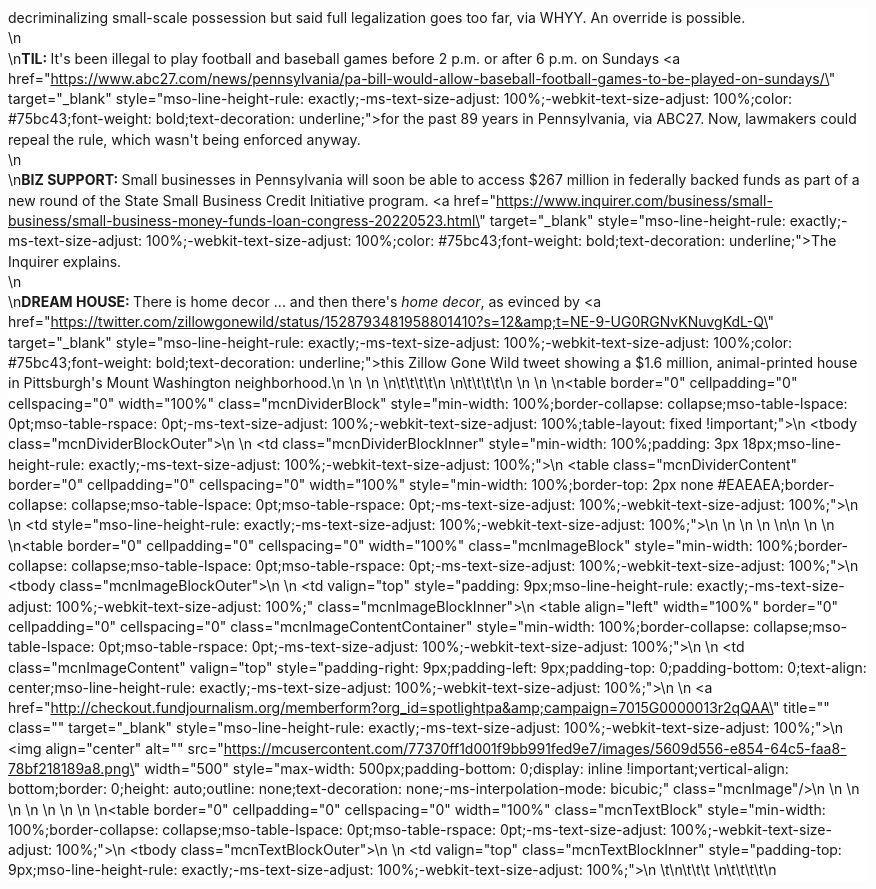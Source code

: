 decriminalizing small-scale possession but said full legalization goes too far, via WHYY. An override is possible.<br/>\n<br/>\n<strong>TIL: </strong>It&#39;s been illegal to play football and baseball games before 2 p.m. or after 6 p.m. on Sundays <a href=\"https://www.abc27.com/news/pennsylvania/pa-bill-would-allow-baseball-football-games-to-be-played-on-sundays/\" target=\"_blank\" style=\"mso-line-height-rule: exactly;-ms-text-size-adjust: 100%;-webkit-text-size-adjust: 100%;color: #75bc43;font-weight: bold;text-decoration: underline;\">for the past 89 years</a> in Pennsylvania, via ABC27. Now, lawmakers could repeal the rule, which wasn&#39;t being enforced anyway. <br/>\n<br/>\n<strong>BIZ SUPPORT: </strong>Small businesses in Pennsylvania will soon be able to access $267 million in federally backed funds as part of a new round of the State Small Business Credit Initiative program. <a href=\"https://www.inquirer.com/business/small-business/small-business-money-funds-loan-congress-20220523.html\" target=\"_blank\" style=\"mso-line-height-rule: exactly;-ms-text-size-adjust: 100%;-webkit-text-size-adjust: 100%;color: #75bc43;font-weight: bold;text-decoration: underline;\">The Inquirer explains</a>.<br/>\n<br/>\n<strong>DREAM HOUSE: </strong>There is home decor ... and then there&#39;s <em>home decor</em>, as evinced by <a href=\"https://twitter.com/zillowgonewild/status/1528793481958801410?s=12&amp;t=NE-9-UG0RGNvKNuvgKdL-Q\" target=\"_blank\" style=\"mso-line-height-rule: exactly;-ms-text-size-adjust: 100%;-webkit-text-size-adjust: 100%;color: #75bc43;font-weight: bold;text-decoration: underline;\">this Zillow Gone Wild tweet</a> showing a $1.6 million, animal-printed house in Pittsburgh&#39;s Mount Washington neighborhood.\n                        </td>\n                    </tr>\n                </tbody></table>\n\t\t\t\t\n                \n\t\t\t\t\n            </td>\n        </tr>\n    </tbody>\n</table><table border=\"0\" cellpadding=\"0\" cellspacing=\"0\" width=\"100%\" class=\"mcnDividerBlock\" style=\"min-width: 100%;border-collapse: collapse;mso-table-lspace: 0pt;mso-table-rspace: 0pt;-ms-text-size-adjust: 100%;-webkit-text-size-adjust: 100%;table-layout: fixed !important;\">\n    <tbody class=\"mcnDividerBlockOuter\">\n        <tr>\n            <td class=\"mcnDividerBlockInner\" style=\"min-width: 100%;padding: 3px 18px;mso-line-height-rule: exactly;-ms-text-size-adjust: 100%;-webkit-text-size-adjust: 100%;\">\n                <table class=\"mcnDividerContent\" border=\"0\" cellpadding=\"0\" cellspacing=\"0\" width=\"100%\" style=\"min-width: 100%;border-top: 2px none #EAEAEA;border-collapse: collapse;mso-table-lspace: 0pt;mso-table-rspace: 0pt;-ms-text-size-adjust: 100%;-webkit-text-size-adjust: 100%;\">\n                    <tbody><tr>\n                        <td style=\"mso-line-height-rule: exactly;-ms-text-size-adjust: 100%;-webkit-text-size-adjust: 100%;\">\n                            <span></span>\n                        </td>\n                    </tr>\n                </tbody></table>\n\n            </td>\n        </tr>\n    </tbody>\n</table><table border=\"0\" cellpadding=\"0\" cellspacing=\"0\" width=\"100%\" class=\"mcnImageBlock\" style=\"min-width: 100%;border-collapse: collapse;mso-table-lspace: 0pt;mso-table-rspace: 0pt;-ms-text-size-adjust: 100%;-webkit-text-size-adjust: 100%;\">\n    <tbody class=\"mcnImageBlockOuter\">\n            <tr>\n                <td valign=\"top\" style=\"padding: 9px;mso-line-height-rule: exactly;-ms-text-size-adjust: 100%;-webkit-text-size-adjust: 100%;\" class=\"mcnImageBlockInner\">\n                    <table align=\"left\" width=\"100%\" border=\"0\" cellpadding=\"0\" cellspacing=\"0\" class=\"mcnImageContentContainer\" style=\"min-width: 100%;border-collapse: collapse;mso-table-lspace: 0pt;mso-table-rspace: 0pt;-ms-text-size-adjust: 100%;-webkit-text-size-adjust: 100%;\">\n                        <tbody><tr>\n                            <td class=\"mcnImageContent\" valign=\"top\" style=\"padding-right: 9px;padding-left: 9px;padding-top: 0;padding-bottom: 0;text-align: center;mso-line-height-rule: exactly;-ms-text-size-adjust: 100%;-webkit-text-size-adjust: 100%;\">\n                                \n                                    <a href=\"http://checkout.fundjournalism.org/memberform?org_id=spotlightpa&amp;campaign=7015G0000013r2qQAA\" title=\"\" class=\"\" target=\"_blank\" style=\"mso-line-height-rule: exactly;-ms-text-size-adjust: 100%;-webkit-text-size-adjust: 100%;\">\n                                        <img align=\"center\" alt=\"\" src=\"https://mcusercontent.com/77370ff1d001f9bb991fed9e7/images/5609d556-e854-64c5-faa8-78bf218189a8.png\" width=\"500\" style=\"max-width: 500px;padding-bottom: 0;display: inline !important;vertical-align: bottom;border: 0;height: auto;outline: none;text-decoration: none;-ms-interpolation-mode: bicubic;\" class=\"mcnImage\"/>\n                                    </a>\n                                \n                            </td>\n                        </tr>\n                    </tbody></table>\n                </td>\n            </tr>\n    </tbody>\n</table><table border=\"0\" cellpadding=\"0\" cellspacing=\"0\" width=\"100%\" class=\"mcnTextBlock\" style=\"min-width: 100%;border-collapse: collapse;mso-table-lspace: 0pt;mso-table-rspace: 0pt;-ms-text-size-adjust: 100%;-webkit-text-size-adjust: 100%;\">\n    <tbody class=\"mcnTextBlockOuter\">\n        <tr>\n            <td valign=\"top\" class=\"mcnTextBlockInner\" style=\"padding-top: 9px;mso-line-height-rule: exactly;-ms-text-size-adjust: 100%;-webkit-text-size-adjust: 100%;\">\n              \t\n\t\t\t    \n\t\t\t\t\n